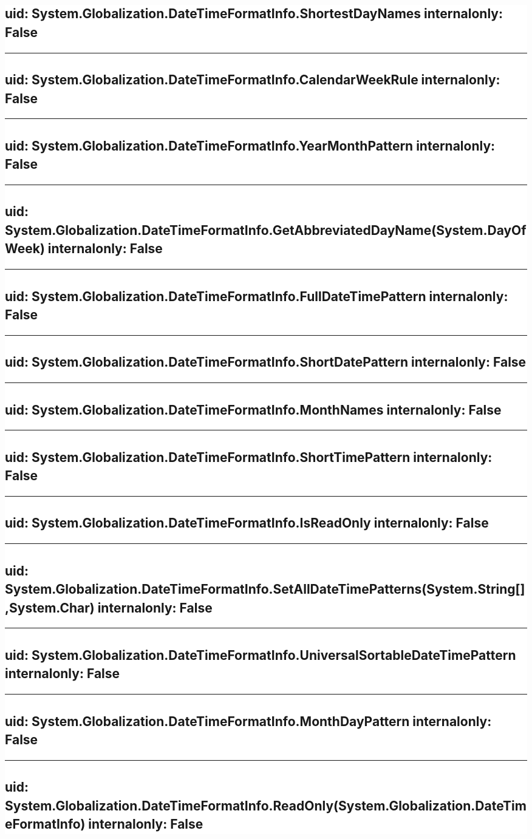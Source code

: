 uid: System.Globalization.DateTimeFormatInfo.ShortestDayNames
internalonly: False
---

---
uid: System.Globalization.DateTimeFormatInfo.CalendarWeekRule
internalonly: False
---

---
uid: System.Globalization.DateTimeFormatInfo.YearMonthPattern
internalonly: False
---

---
uid: System.Globalization.DateTimeFormatInfo.GetAbbreviatedDayName(System.DayOfWeek)
internalonly: False
---

---
uid: System.Globalization.DateTimeFormatInfo.FullDateTimePattern
internalonly: False
---

---
uid: System.Globalization.DateTimeFormatInfo.ShortDatePattern
internalonly: False
---

---
uid: System.Globalization.DateTimeFormatInfo.MonthNames
internalonly: False
---

---
uid: System.Globalization.DateTimeFormatInfo.ShortTimePattern
internalonly: False
---

---
uid: System.Globalization.DateTimeFormatInfo.IsReadOnly
internalonly: False
---

---
uid: System.Globalization.DateTimeFormatInfo.SetAllDateTimePatterns(System.String[],System.Char)
internalonly: False
---

---
uid: System.Globalization.DateTimeFormatInfo.UniversalSortableDateTimePattern
internalonly: False
---

---
uid: System.Globalization.DateTimeFormatInfo.MonthDayPattern
internalonly: False
---

---
uid: System.Globalization.DateTimeFormatInfo.ReadOnly(System.Globalization.DateTimeFormatInfo)
internalonly: False
---
